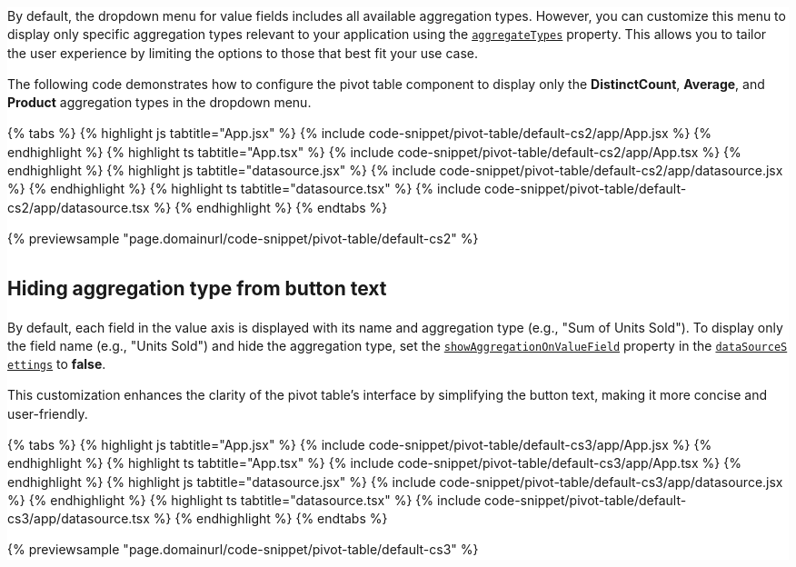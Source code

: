 By default, the dropdown menu for value fields includes all available aggregation types. However, you can customize this menu to display only specific aggregation types relevant to your application using the [`aggregateTypes`](https://ej2.syncfusion.com/react/documentation/api/pivotview/#aggregatetypes) property. This allows you to tailor the user experience by limiting the options to those that best fit your use case.

The following code demonstrates how to configure the pivot table component to display only the **DistinctCount**, **Average**, and **Product** aggregation types in the dropdown menu.

{% tabs %}
{% highlight js tabtitle="App.jsx" %}
{% include code-snippet/pivot-table/default-cs2/app/App.jsx %}
{% endhighlight %}
{% highlight ts tabtitle="App.tsx" %}
{% include code-snippet/pivot-table/default-cs2/app/App.tsx %}
{% endhighlight %}
{% highlight js tabtitle="datasource.jsx" %}
{% include code-snippet/pivot-table/default-cs2/app/datasource.jsx %}
{% endhighlight %}
{% highlight ts tabtitle="datasource.tsx" %}
{% include code-snippet/pivot-table/default-cs2/app/datasource.tsx %}
{% endhighlight %}
{% endtabs %}

{% previewsample "page.domainurl/code-snippet/pivot-table/default-cs2" %}

## Hiding aggregation type from button text

By default, each field in the value axis is displayed with its name and aggregation type (e.g., "Sum of Units Sold"). To display only the field name (e.g., "Units Sold") and hide the aggregation type, set the [`showAggregationOnValueField`](https://ej2.syncfusion.com/react/documentation/api/pivotview/dataSourceSettings/#showaggregationonvaluefield) property in the [`dataSourceSettings`](https://ej2.syncfusion.com/react/documentation/api/pivotview/dataSourceSettings/) to **false**.

This customization enhances the clarity of the pivot table’s interface by simplifying the button text, making it more concise and user-friendly.

{% tabs %}
{% highlight js tabtitle="App.jsx" %}
{% include code-snippet/pivot-table/default-cs3/app/App.jsx %}
{% endhighlight %}
{% highlight ts tabtitle="App.tsx" %}
{% include code-snippet/pivot-table/default-cs3/app/App.tsx %}
{% endhighlight %}
{% highlight js tabtitle="datasource.jsx" %}
{% include code-snippet/pivot-table/default-cs3/app/datasource.jsx %}
{% endhighlight %}
{% highlight ts tabtitle="datasource.tsx" %}
{% include code-snippet/pivot-table/default-cs3/app/datasource.tsx %}
{% endhighlight %}
{% endtabs %}

{% previewsample "page.domainurl/code-snippet/pivot-table/default-cs3" %}
